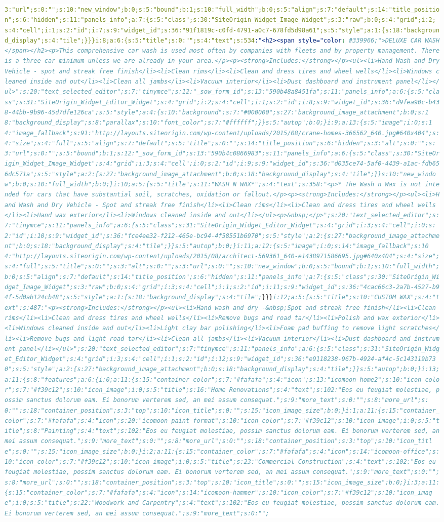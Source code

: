 ```yaml
3:"url";s:0:"";s:10:"new_window";b:0;s:5:"bound";b:1;s:10:"full_width";b:0;s:5:"align";s:7:"default";s:14:"title_position";s:6:"hidden";s:11:"panels_info";a:7:{s:5:"class";s:30:"SiteOrigin_Widget_Image_Widget";s:3:"raw";b:0;s:4:"grid";i:2;s:4:"cell";i:1;s:2:"id";i:7;s:9:"widget_id";s:36:"91f1819c-c0fd-4791-a0c7-678fd5d98a61";s:5:"style";a:1:{s:18:"background_display";s:4:"tile";}}}i:8;a:6:{s:5:"title";s:0:"";s:4:"text";s:534:"<h2><span style="color: #339966;">DELUXE CAR WASH</span></h2><p>This comprehensive car wash is used most often by companies with fleets and by property management. There is a three car minimum unless we are already in your area.</p><p><strong>Includes:</strong></p><ul><li>Hand Wash and Dry Vehicle - spot and streak free finish</li><li>Clean rims</li><li>Clean and dress tires and wheel wells</li><li>Windows cleaned inside and out</li><li>Clean all jambs</li><li>Vacuum interior</li><li>Dust dashboard and instrument panel</li></ul>";s:20:"text_selected_editor";s:7:"tinymce";s:12:"_sow_form_id";s:13:"590b48a8451fa";s:11:"panels_info";a:6:{s:5:"class";s:31:"SiteOrigin_Widget_Editor_Widget";s:4:"grid";i:2;s:4:"cell";i:1;s:2:"id";i:8;s:9:"widget_id";s:36:"d9fea90c-b438-44bb-9b96-45d7dfe126ca";s:5:"style";a:4:{s:10:"background";s:7:"#000000";s:27:"background_image_attachment";b:0;s:18:"background_display";s:8:"parallax";s:10:"font_color";s:7:"#ffffff";}}s:5:"autop";b:0;}i:9;a:13:{s:5:"image";i:0;s:14:"image_fallback";s:91:"http://layouts.siteorigin.com/wp-content/uploads/2015/08/crane-homes-366562_640.jpg#640x404";s:4:"size";s:4:"full";s:5:"align";s:7:"default";s:5:"title";s:0:"";s:14:"title_position";s:6:"hidden";s:3:"alt";s:0:"";s:3:"url";s:0:"";s:5:"bound";b:1;s:12:"_sow_form_id";s:13:"590b4c0866983";s:11:"panels_info";a:6:{s:5:"class";s:30:"SiteOrigin_Widget_Image_Widget";s:4:"grid";i:3;s:4:"cell";i:0;s:2:"id";i:9;s:9:"widget_id";s:36:"d035ce74-5af0-4439-a1ac-fdb656dc571a";s:5:"style";a:2:{s:27:"background_image_attachment";b:0;s:18:"background_display";s:4:"tile";}}s:10:"new_window";b:0;s:10:"full_width";b:0;}i:10;a:5:{s:5:"title";s:11:"WASH N WAX*";s:4:"text";s:358:"<p>* The Wash n Wax is not intended for cars that have substantial soil, scratches, oxidation or fallout.</p><p><strong>Includes:</strong></p><ul><li>Hand Wash and Dry Vehicle - Spot and streak free finish</li><li>Clean rims</li><li>Clean and dress tires and wheel wells</li><li>Hand wax exterior</li><li>Windows cleaned inside and out</li></ul><p>&nbsp;</p>";s:20:"text_selected_editor";s:7:"tinymce";s:11:"panels_info";a:6:{s:5:"class";s:31:"SiteOrigin_Widget_Editor_Widget";s:4:"grid";i:3;s:4:"cell";i:0;s:2:"id";i:10;s:9:"widget_id";s:36:"fce4ee32-f212-465e-bc94-4f58551b6970";s:5:"style";a:2:{s:27:"background_image_attachment";b:0;s:18:"background_display";s:4:"tile";}}s:5:"autop";b:0;}i:11;a:12:{s:5:"image";i:0;s:14:"image_fallback";s:104:"http://layouts.siteorigin.com/wp-content/uploads/2015/08/architect-569361_640-e1438971586695.jpg#640x404";s:4:"size";s:4:"full";s:5:"title";s:0:"";s:3:"alt";s:0:"";s:3:"url";s:0:"";s:10:"new_window";b:0;s:5:"bound";b:1;s:10:"full_width";b:0;s:5:"align";s:7:"default";s:14:"title_position";s:6:"hidden";s:11:"panels_info";a:7:{s:5:"class";s:30:"SiteOrigin_Widget_Image_Widget";s:3:"raw";b:0;s:4:"grid";i:3;s:4:"cell";i:1;s:2:"id";i:11;s:9:"widget_id";s:36:"4cac66c3-2a7b-4527-b94f-5d0ab124cb48";s:5:"style";a:1:{s:18:"background_display";s:4:"tile";}}}i:12;a:5:{s:5:"title";s:10:"CUSTOM WAX";s:4:"text";s:487:"<p><strong>Includes:</strong></p><ul><li>Hand wash and dry -&nbsp;Spot and streak free finish</li><li>Clean rims</li><li>Clean and dress tires and wheel wells</li><li>Remove bugs and road tar</li><li>Polish and wax exterior</li><li>Windows cleaned inside and out</li><li>Light clay bar polishing</li><li>Foam pad buffing to remove light scratches</li><li>Remove bugs and light road tar</li><li>Clean all jambs</li><li>Vacuum interior</li><li>Dust dashboard and instrument panel</li></ul>";s:20:"text_selected_editor";s:7:"tinymce";s:11:"panels_info";a:6:{s:5:"class";s:31:"SiteOrigin_Widget_Editor_Widget";s:4:"grid";i:3;s:4:"cell";i:1;s:2:"id";i:12;s:9:"widget_id";s:36:"e9118238-967b-4924-af4c-5c143119b730";s:5:"style";a:2:{s:27:"background_image_attachment";b:0;s:18:"background_display";s:4:"tile";}}s:5:"autop";b:0;}i:13;a:11:{s:8:"features";a:6:{i:0;a:11:{s:15:"container_color";s:7:"#fafafa";s:4:"icon";s:13:"icomoon-home2";s:10:"icon_color";s:7:"#f39c12";s:10:"icon_image";i:0;s:5:"title";s:16:"Home Renovations";s:4:"text";s:102:"Eos eu feugiat molestiae, possim sanctus dolorum eam. Ei bonorum verterem sed, an mei assum consequat.";s:9:"more_text";s:0:"";s:8:"more_url";s:0:"";s:18:"container_position";s:3:"top";s:10:"icon_title";s:0:"";s:15:"icon_image_size";b:0;}i:1;a:11:{s:15:"container_color";s:7:"#fafafa";s:4:"icon";s:20:"icomoon-paint-format";s:10:"icon_color";s:7:"#f39c12";s:10:"icon_image";i:0;s:5:"title";s:8:"Painting";s:4:"text";s:102:"Eos eu feugiat molestiae, possim sanctus dolorum eam. Ei bonorum verterem sed, an mei assum consequat.";s:9:"more_text";s:0:"";s:8:"more_url";s:0:"";s:18:"container_position";s:3:"top";s:10:"icon_title";s:0:"";s:15:"icon_image_size";b:0;}i:2;a:11:{s:15:"container_color";s:7:"#fafafa";s:4:"icon";s:14:"icomoon-office";s:10:"icon_color";s:7:"#f39c12";s:10:"icon_image";i:0;s:5:"title";s:23:"Commercial Construction";s:4:"text";s:102:"Eos eu feugiat molestiae, possim sanctus dolorum eam. Ei bonorum verterem sed, an mei assum consequat.";s:9:"more_text";s:0:"";s:8:"more_url";s:0:"";s:18:"container_position";s:3:"top";s:10:"icon_title";s:0:"";s:15:"icon_image_size";b:0;}i:3;a:11:{s:15:"container_color";s:7:"#fafafa";s:4:"icon";s:14:"icomoon-hammer";s:10:"icon_color";s:7:"#f39c12";s:10:"icon_image";i:0;s:5:"title";s:22:"Woodwork and Carpentry";s:4:"text";s:102:"Eos eu feugiat molestiae, possim sanctus dolorum eam. Ei bonorum verterem sed, an mei assum consequat.";s:9:"more_text";s:0:"";
```
